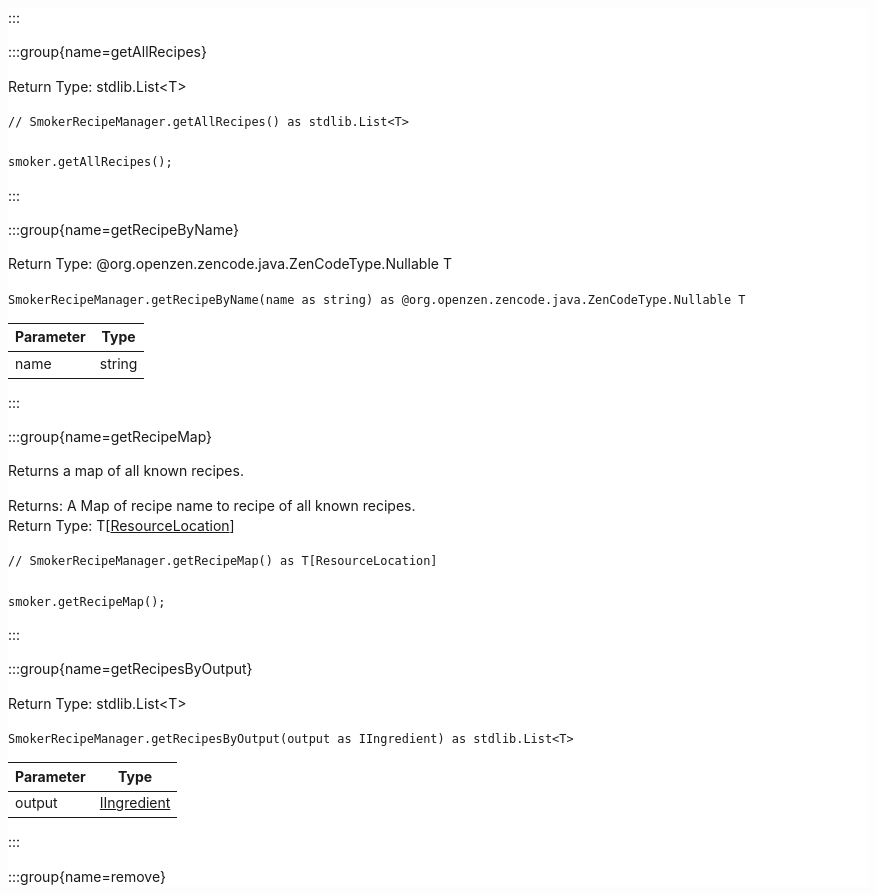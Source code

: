 
:::

:::group{name=getAllRecipes}

Return Type: stdlib.List&lt;T&gt;

```zenscript
// SmokerRecipeManager.getAllRecipes() as stdlib.List<T>

smoker.getAllRecipes();
```

:::

:::group{name=getRecipeByName}

Return Type: @org.openzen.zencode.java.ZenCodeType.Nullable T

```zenscript
SmokerRecipeManager.getRecipeByName(name as string) as @org.openzen.zencode.java.ZenCodeType.Nullable T
```

| Parameter |  Type  |
|-----------|--------|
| name      | string |


:::

:::group{name=getRecipeMap}

Returns a map of all known recipes.

Returns: A Map of recipe name to recipe of all known recipes.  
Return Type: T[[ResourceLocation](/vanilla/api/resource/ResourceLocation)]

```zenscript
// SmokerRecipeManager.getRecipeMap() as T[ResourceLocation]

smoker.getRecipeMap();
```

:::

:::group{name=getRecipesByOutput}

Return Type: stdlib.List&lt;T&gt;

```zenscript
SmokerRecipeManager.getRecipesByOutput(output as IIngredient) as stdlib.List<T>
```

| Parameter |                        Type                        |
|-----------|----------------------------------------------------|
| output    | [IIngredient](/vanilla/api/ingredient/IIngredient) |


:::

:::group{name=remove}
